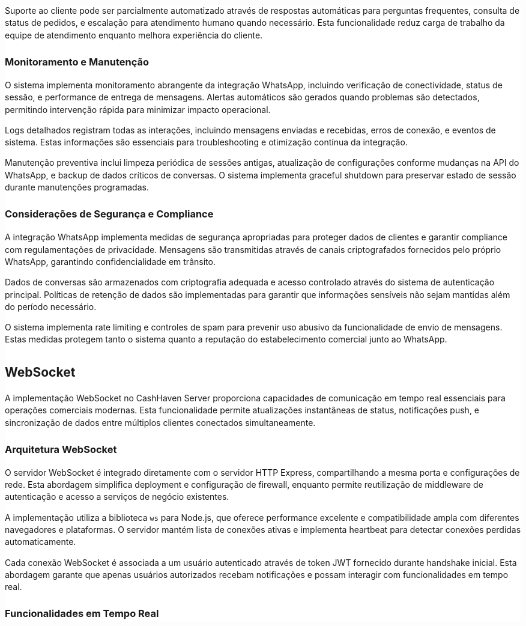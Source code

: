 Suporte ao cliente pode ser parcialmente automatizado através de respostas automáticas para perguntas frequentes, consulta de status de pedidos, e escalação para atendimento humano quando necessário. Esta funcionalidade reduz carga de trabalho da equipe de atendimento enquanto melhora experiência do cliente.

### Monitoramento e Manutenção

O sistema implementa monitoramento abrangente da integração WhatsApp, incluindo verificação de conectividade, status de sessão, e performance de entrega de mensagens. Alertas automáticos são gerados quando problemas são detectados, permitindo intervenção rápida para minimizar impacto operacional.

Logs detalhados registram todas as interações, incluindo mensagens enviadas e recebidas, erros de conexão, e eventos de sistema. Estas informações são essenciais para troubleshooting e otimização contínua da integração.

Manutenção preventiva inclui limpeza periódica de sessões antigas, atualização de configurações conforme mudanças na API do WhatsApp, e backup de dados críticos de conversas. O sistema implementa graceful shutdown para preservar estado de sessão durante manutenções programadas.

### Considerações de Segurança e Compliance

A integração WhatsApp implementa medidas de segurança apropriadas para proteger dados de clientes e garantir compliance com regulamentações de privacidade. Mensagens são transmitidas através de canais criptografados fornecidos pelo próprio WhatsApp, garantindo confidencialidade em trânsito.

Dados de conversas são armazenados com criptografia adequada e acesso controlado através do sistema de autenticação principal. Políticas de retenção de dados são implementadas para garantir que informações sensíveis não sejam mantidas além do período necessário.

O sistema implementa rate limiting e controles de spam para prevenir uso abusivo da funcionalidade de envio de mensagens. Estas medidas protegem tanto o sistema quanto a reputação do estabelecimento comercial junto ao WhatsApp.

## WebSocket

A implementação WebSocket no CashHaven Server proporciona capacidades de comunicação em tempo real essenciais para operações comerciais modernas. Esta funcionalidade permite atualizações instantâneas de status, notificações push, e sincronização de dados entre múltiplos clientes conectados simultaneamente.

### Arquitetura WebSocket

O servidor WebSocket é integrado diretamente com o servidor HTTP Express, compartilhando a mesma porta e configurações de rede. Esta abordagem simplifica deployment e configuração de firewall, enquanto permite reutilização de middleware de autenticação e acesso a serviços de negócio existentes.

A implementação utiliza a biblioteca `ws` para Node.js, que oferece performance excelente e compatibilidade ampla com diferentes navegadores e plataformas. O servidor mantém lista de conexões ativas e implementa heartbeat para detectar conexões perdidas automaticamente.

Cada conexão WebSocket é associada a um usuário autenticado através de token JWT fornecido durante handshake inicial. Esta abordagem garante que apenas usuários autorizados recebam notificações e possam interagir com funcionalidades em tempo real.

### Funcionalidades em Tempo Real
